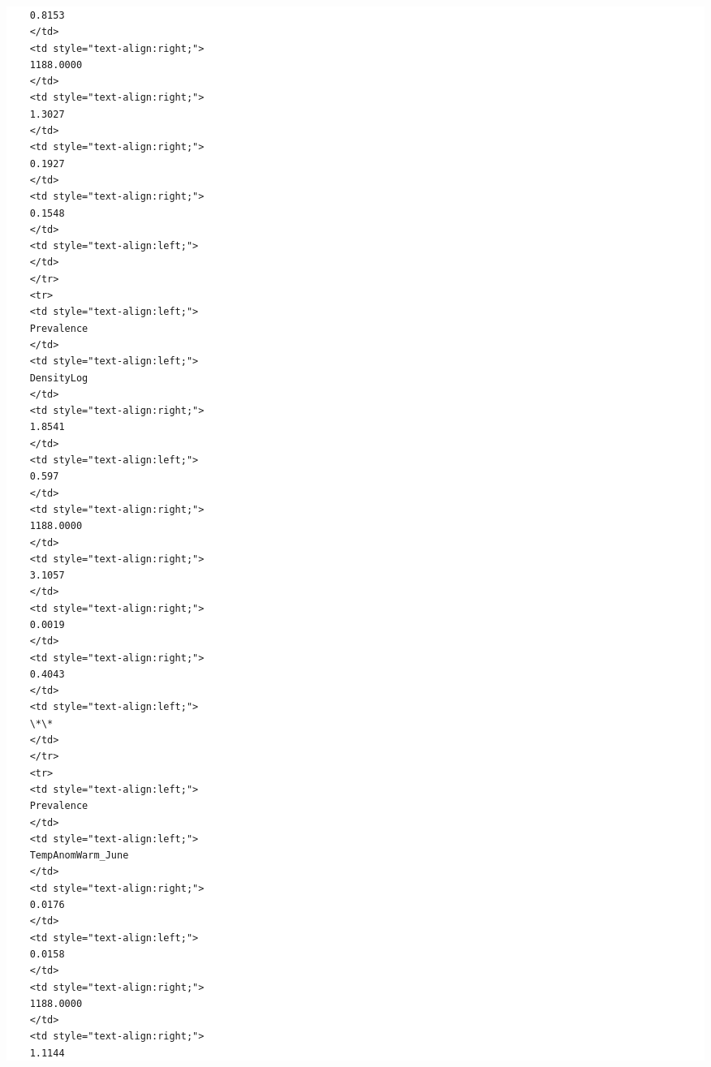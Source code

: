         0.8153
        </td>
        <td style="text-align:right;">
        1188.0000
        </td>
        <td style="text-align:right;">
        1.3027
        </td>
        <td style="text-align:right;">
        0.1927
        </td>
        <td style="text-align:right;">
        0.1548
        </td>
        <td style="text-align:left;">
        </td>
        </tr>
        <tr>
        <td style="text-align:left;">
        Prevalence
        </td>
        <td style="text-align:left;">
        DensityLog
        </td>
        <td style="text-align:right;">
        1.8541
        </td>
        <td style="text-align:left;">
        0.597
        </td>
        <td style="text-align:right;">
        1188.0000
        </td>
        <td style="text-align:right;">
        3.1057
        </td>
        <td style="text-align:right;">
        0.0019
        </td>
        <td style="text-align:right;">
        0.4043
        </td>
        <td style="text-align:left;">
        \*\*
        </td>
        </tr>
        <tr>
        <td style="text-align:left;">
        Prevalence
        </td>
        <td style="text-align:left;">
        TempAnomWarm_June
        </td>
        <td style="text-align:right;">
        0.0176
        </td>
        <td style="text-align:left;">
        0.0158
        </td>
        <td style="text-align:right;">
        1188.0000
        </td>
        <td style="text-align:right;">
        1.1144